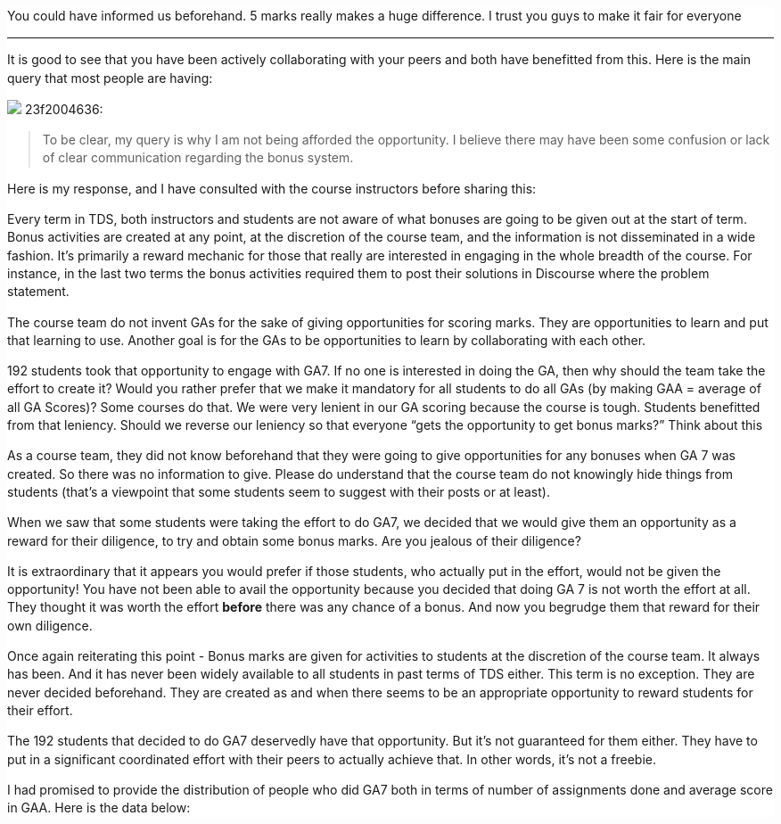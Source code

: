You could have informed us beforehand. 5 marks really makes a huge difference. I trust you guys to make it fair for everyone

---

It is good to see that you have been actively collaborating with your peers and both have benefitted from this. Here is the main query that most people are having:

![](https://dub1.discourse-cdn.com/flex013/user_avatar/discourse.onlinedegree.iitm.ac.in/23f2004636/48/86136_2.png) 23f2004636:

> To be clear, my query is why I am not being afforded the opportunity. I believe there may have been some confusion or lack of clear communication regarding the bonus system.

Here is my response, and I have consulted with the course instructors before sharing this:

Every term in TDS, both instructors and students are not aware of what bonuses are going to be given out at the start of term. Bonus activities are created at any point, at the discretion of the course team, and the information is not disseminated in a wide fashion. It’s primarily a reward mechanic for those that really are interested in engaging in the whole breadth of the course. For instance, in the last two terms the bonus activities required them to post their solutions in Discourse where the problem statement.

The course team do not invent GAs for the sake of giving opportunities for scoring marks. They are opportunities to learn and put that learning to use. Another goal is for the GAs to be opportunities to learn by collaborating with each other.

192 students took that opportunity to engage with GA7. If no one is interested in doing the GA, then why should the team take the effort to create it? Would you rather prefer that we make it mandatory for all students to do all GAs (by making GAA = average of all GA Scores)? Some courses do that. We were very lenient in our GA scoring because the course is tough. Students benefitted from that leniency. Should we reverse our leniency so that everyone “gets the opportunity to get bonus marks?” Think about this

As a course team, they did not know beforehand that they were going to give opportunities for any bonuses when GA 7 was created. So there was no information to give. Please do understand that the course team do not knowingly hide things from students (that’s a viewpoint that some students seem to suggest with their posts or at least).

When we saw that some students were taking the effort to do GA7, we decided that we would give them an opportunity as a reward for their diligence, to try and obtain some bonus marks. Are you jealous of their diligence?

It is extraordinary that it appears you would prefer if those students, who actually put in the effort, would not be given the opportunity! You have not been able to avail the opportunity because you decided that doing GA 7 is not worth the effort at all. They thought it was worth the effort **before** there was any chance of a bonus. And now you begrudge them that reward for their own diligence.

Once again reiterating this point - Bonus marks are given for activities to students at the discretion of the course team. It always has been. And it has never been widely available to all students in past terms of TDS either. This term is no exception. They are never decided beforehand. They are created as and when there seems to be an appropriate opportunity to reward students for their effort.

The 192 students that decided to do GA7 deservedly have that opportunity. But it’s not guaranteed for them either. They have to put in a significant coordinated effort with their peers to actually achieve that. In other words, it’s not a freebie.

I had promised to provide the distribution of people who did GA7 both in terms of number of assignments done and average score in GAA. Here is the data below:
